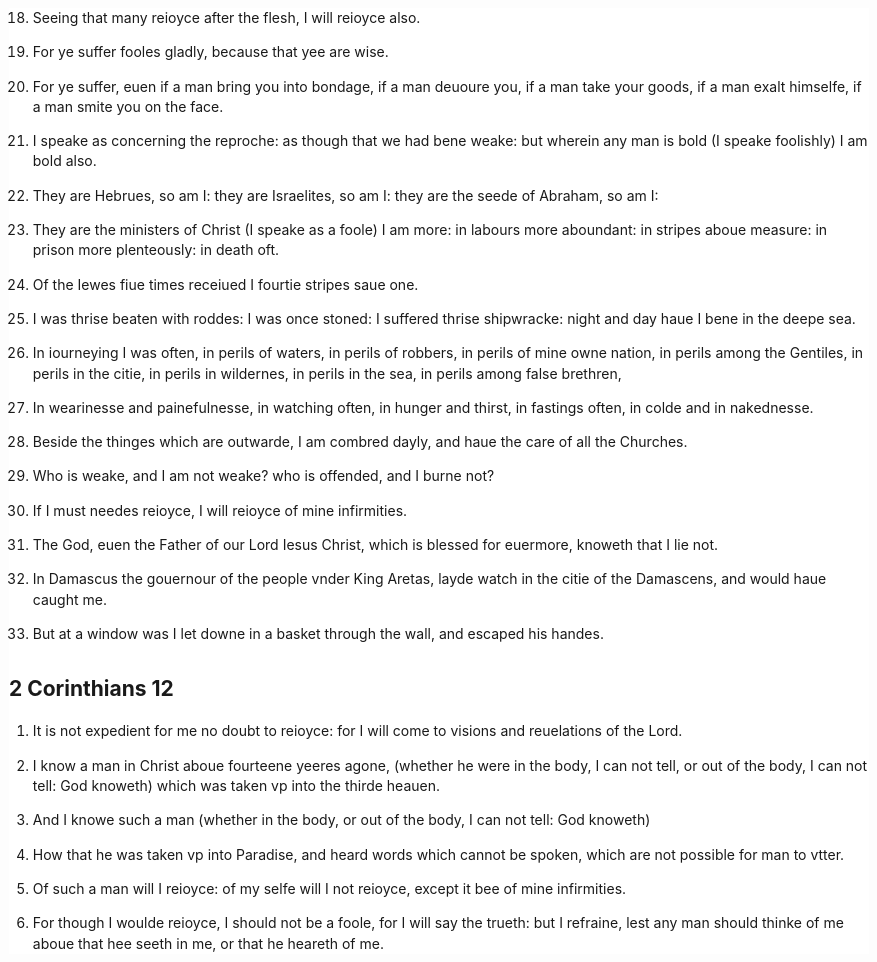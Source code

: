 18. Seeing that many reioyce after the flesh, I will reioyce also.

19. For ye suffer fooles gladly, because that yee are wise.

20. For ye suffer, euen if a man bring you into bondage, if a man deuoure you, if a man take your goods, if a man exalt himselfe, if a man smite you on the face.

21. I speake as concerning the reproche: as though that we had bene weake: but wherein any man is bold (I speake foolishly) I am bold also.

22. They are Hebrues, so am I: they are Israelites, so am I: they are the seede of Abraham, so am I:

23. They are the ministers of Christ (I speake as a foole) I am more: in labours more aboundant: in stripes aboue measure: in prison more plenteously: in death oft.

24. Of the Iewes fiue times receiued I fourtie stripes saue one.

25. I was thrise beaten with roddes: I was once stoned: I suffered thrise shipwracke: night and day haue I bene in the deepe sea.

26. In iourneying I was often, in perils of waters, in perils of robbers, in perils of mine owne nation, in perils among the Gentiles, in perils in the citie, in perils in wildernes, in perils in the sea, in perils among false brethren,

27. In wearinesse and painefulnesse, in watching often, in hunger and thirst, in fastings often, in colde and in nakednesse.

28. Beside the thinges which are outwarde, I am combred dayly, and haue the care of all the Churches.

29. Who is weake, and I am not weake? who is offended, and I burne not?

30. If I must needes reioyce, I will reioyce of mine infirmities.

31. The God, euen the Father of our Lord Iesus Christ, which is blessed for euermore, knoweth that I lie not.

32. In Damascus the gouernour of the people vnder King Aretas, layde watch in the citie of the Damascens, and would haue caught me.

33. But at a window was I let downe in a basket through the wall, and escaped his handes.  

## 2 Corinthians 12

1. It is not expedient for me no doubt to reioyce: for I will come to visions and reuelations of the Lord.

2. I know a man in Christ aboue fourteene yeeres agone, (whether he were in the body, I can not tell, or out of the body, I can not tell: God knoweth) which was taken vp into the thirde heauen.

3. And I knowe such a man (whether in the body, or out of the body, I can not tell: God knoweth)

4. How that he was taken vp into Paradise, and heard words which cannot be spoken, which are not possible for man to vtter.

5. Of such a man will I reioyce: of my selfe will I not reioyce, except it bee of mine infirmities.

6. For though I woulde reioyce, I should not be a foole, for I will say the trueth: but I refraine, lest any man should thinke of me aboue that hee seeth in me, or that he heareth of me.
